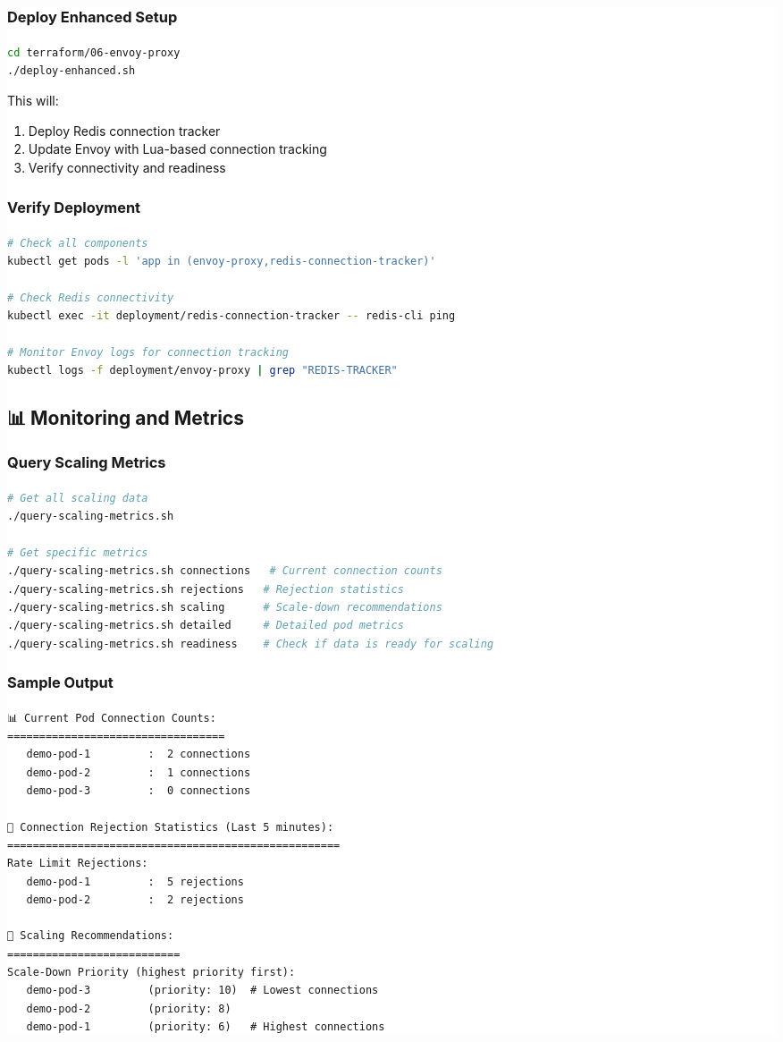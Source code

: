 ### **Deploy Enhanced Setup**
```bash
cd terraform/06-envoy-proxy
./deploy-enhanced.sh
```

This will:
1. Deploy Redis connection tracker
2. Update Envoy with Lua-based connection tracking
3. Verify connectivity and readiness

### **Verify Deployment**
```bash
# Check all components
kubectl get pods -l 'app in (envoy-proxy,redis-connection-tracker)'

# Check Redis connectivity
kubectl exec -it deployment/redis-connection-tracker -- redis-cli ping

# Monitor Envoy logs for connection tracking
kubectl logs -f deployment/envoy-proxy | grep "REDIS-TRACKER"
```

## 📊 Monitoring and Metrics

### **Query Scaling Metrics**
```bash
# Get all scaling data
./query-scaling-metrics.sh

# Get specific metrics
./query-scaling-metrics.sh connections   # Current connection counts
./query-scaling-metrics.sh rejections   # Rejection statistics
./query-scaling-metrics.sh scaling      # Scale-down recommendations
./query-scaling-metrics.sh detailed     # Detailed pod metrics
./query-scaling-metrics.sh readiness    # Check if data is ready for scaling
```

### **Sample Output**
```
📊 Current Pod Connection Counts:
==================================
   demo-pod-1         :  2 connections
   demo-pod-2         :  1 connections
   demo-pod-3         :  0 connections

🚫 Connection Rejection Statistics (Last 5 minutes):
====================================================
Rate Limit Rejections:
   demo-pod-1         :  5 rejections
   demo-pod-2         :  2 rejections

🎯 Scaling Recommendations:
===========================
Scale-Down Priority (highest priority first):
   demo-pod-3         (priority: 10)  # Lowest connections
   demo-pod-2         (priority: 8)
   demo-pod-1         (priority: 6)   # Highest connections
```
